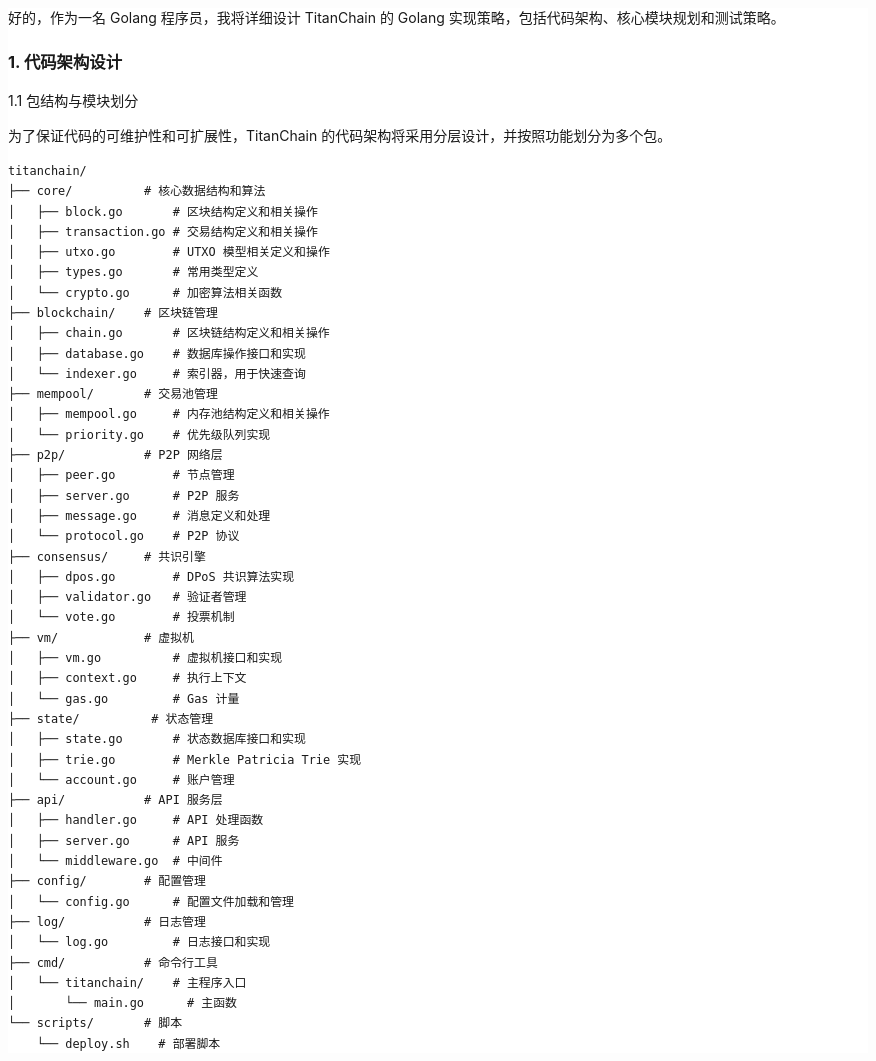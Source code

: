 好的，作为一名 Golang 程序员，我将详细设计 TitanChain 的 Golang 实现策略，包括代码架构、核心模块规划和测试策略。

### 1. 代码架构设计

1.1 包结构与模块划分

为了保证代码的可维护性和可扩展性，TitanChain 的代码架构将采用分层设计，并按照功能划分为多个包。

```
titanchain/
├── core/          # 核心数据结构和算法
│   ├── block.go       # 区块结构定义和相关操作
│   ├── transaction.go # 交易结构定义和相关操作
│   ├── utxo.go        # UTXO 模型相关定义和操作
│   ├── types.go       # 常用类型定义
│   └── crypto.go      # 加密算法相关函数
├── blockchain/    # 区块链管理
│   ├── chain.go       # 区块链结构定义和相关操作
│   ├── database.go    # 数据库操作接口和实现
│   └── indexer.go     # 索引器，用于快速查询
├── mempool/       # 交易池管理
│   ├── mempool.go     # 内存池结构定义和相关操作
│   └── priority.go    # 优先级队列实现
├── p2p/           # P2P 网络层
│   ├── peer.go        # 节点管理
│   ├── server.go      # P2P 服务
│   ├── message.go     # 消息定义和处理
│   └── protocol.go    # P2P 协议
├── consensus/     # 共识引擎
│   ├── dpos.go        # DPoS 共识算法实现
│   ├── validator.go   # 验证者管理
│   └── vote.go        # 投票机制
├── vm/            # 虚拟机
│   ├── vm.go          # 虚拟机接口和实现
│   ├── context.go     # 执行上下文
│   └── gas.go         # Gas 计量
├── state/          # 状态管理
│   ├── state.go       # 状态数据库接口和实现
│   ├── trie.go        # Merkle Patricia Trie 实现
│   └── account.go     # 账户管理
├── api/           # API 服务层
│   ├── handler.go     # API 处理函数
│   ├── server.go      # API 服务
│   └── middleware.go  # 中间件
├── config/        # 配置管理
│   └── config.go      # 配置文件加载和管理
├── log/           # 日志管理
│   └── log.go         # 日志接口和实现
├── cmd/           # 命令行工具
│   └── titanchain/    # 主程序入口
│       └── main.go      # 主函数
└── scripts/       # 脚本
    └── deploy.sh    # 部署脚本
```
